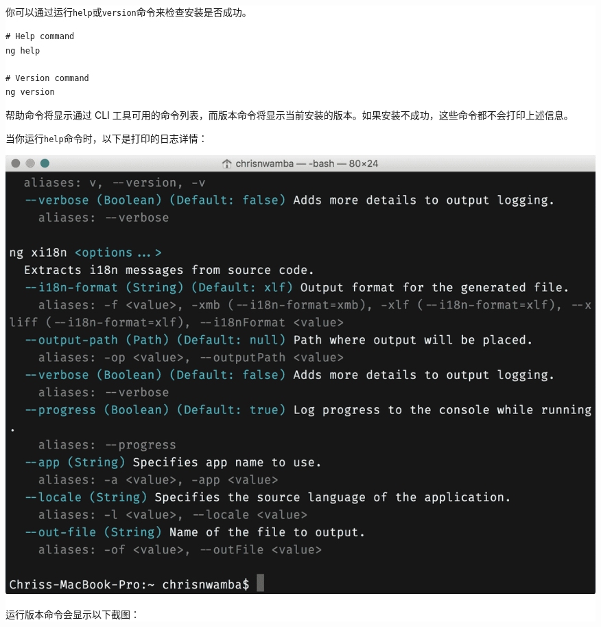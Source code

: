 你可以通过运行`help`或`version`命令来检查安装是否成功。

```ts
# Help command
ng help

# Version command
ng version
```

帮助命令将显示通过 CLI 工具可用的命令列表，而版本命令将显示当前安装的版本。如果安装不成功，这些命令都不会打印上述信息。

当你运行`help`命令时，以下是打印的日志详情：

![](img/bf7247b9-de44-45a4-a0fb-de4de21b74de.jpg)

运行版本命令会显示以下截图：
